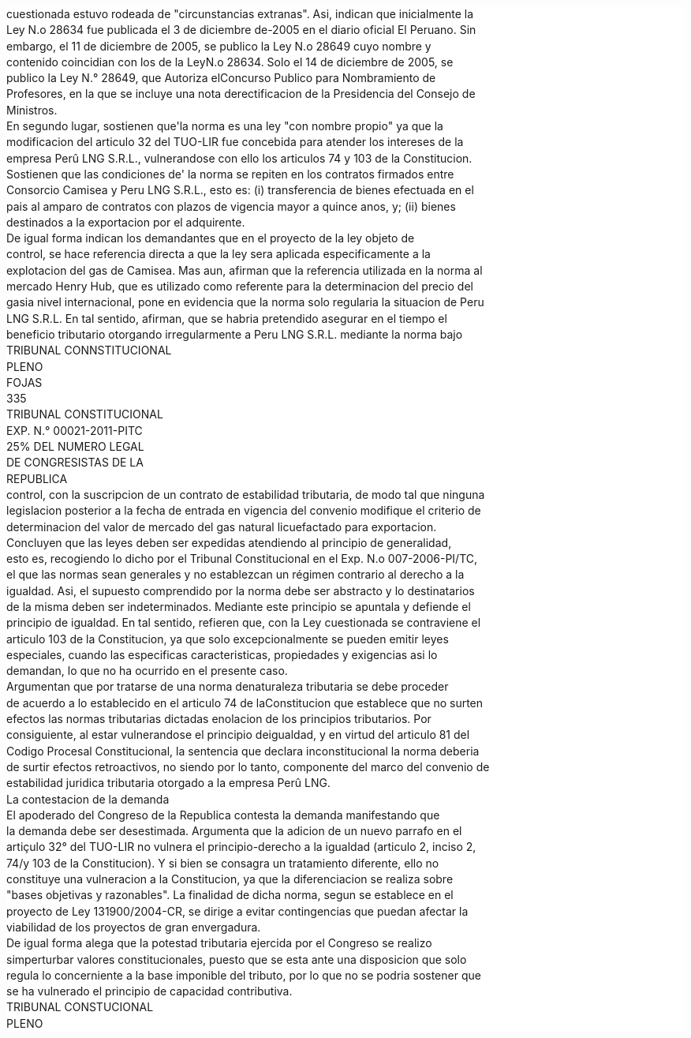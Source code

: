 cuestionada estuvo rodeada de "circunstancias extranas". Asi, indican que inicialmente la  
Ley N.o 28634 fue publicada el 3 de diciembre de-2005 en el diario oficial El Peruano. Sin  
embargo, el 11 de diciembre de 2005, se publico la Ley N.o 28649 cuyo nombre y  
contenido coincidian con los de la LeyN.o 28634. Solo el 14 de diciembre de 2005, se  
publico la Ley N.° 28649, que Autoriza elConcurso Publico para Nombramiento de  
Profesores, en la que se incluye una nota derectificacion de la Presidencia del Consejo de  
Ministros.  
En segundo lugar, sostienen que'la norma es una ley "con nombre propio" ya que la  
modificacion del articulo 32 del TUO-LIR fue concebida para atender los intereses de la  
empresa Perû LNG S.R.L., vulnerandose con ello los articulos 74 y 103 de la Constitucion.  
Sostienen que las condiciones de' la norma se repiten en los contratos firmados entre  
Consorcio Camisea y Peru LNG S.R.L., esto es: (i) transferencia de bienes efectuada en el  
pais al amparo de contratos con plazos de vigencia mayor a quince anos, y; (ii) bienes  
destinados a la exportacion por el adquirente.  
De igual forma indican los demandantes que en el proyecto de la ley objeto de  
control, se hace referencia directa a que la ley sera aplicada especificamente a la  
explotacion del gas de Camisea. Mas aun, afirman que la referencia utilizada en la norma al  
mercado Henry Hub, que es utilizado como referente para la determinacion del precio del  
gasia nivel internacional, pone en evidencia que la norma solo regularia la situacion de Peru  
LNG S.R.L. En tal sentido, afirman, que se habria pretendido asegurar en el tiempo el  
beneficio tributario otorgando irregularmente a Peru LNG S.R.L. mediante la norma bajo  
TRIBUNAL CONNSTITUCIONAL  
PLENO  
FOJAS  
335  
TRIBUNAL CONSTITUCIONAL  
EXP. N.° 00021-2011-PITC  
25% DEL NUMERO LEGAL  
DE CONGRESISTAS DE LA  
REPUBLICA  
control, con la suscripcion de un contrato de estabilidad tributaria, de modo tal que ninguna  
legislacion posterior a la fecha de entrada en vigencia del convenio modifique el criterio de  
determinacion del valor de mercado del gas natural licuefactado para exportacion.  
Concluyen que las leyes deben ser expedidas atendiendo al principio de generalidad,  
esto es, recogiendo lo dicho por el Tribunal Constitucional en el Exp. N.o 007-2006-PI/TC,  
el que las normas sean generales y no establezcan un régimen contrario al derecho a la  
igualdad. Asi, el supuesto comprendido por la norma debe ser abstracto y lo destinatarios  
de la misma deben ser indeterminados. Mediante este principio se apuntala y defiende el  
principio de igualdad. En tal sentido, refieren que, con la Ley cuestionada se contraviene el  
articulo 103 de la Constitucion, ya que solo excepcionalmente se pueden emitir leyes  
especiales, cuando las especificas caracteristicas, propiedades y exigencias asi lo  
demandan, lo que no ha ocurrido en el presente caso.  
Argumentan que por tratarse de una norma denaturaleza tributaria se debe proceder  
de acuerdo a lo establecido en el articulo 74 de laConstitucion que establece que no surten  
efectos las normas tributarias dictadas enolacion de los principios tributarios. Por  
consiguiente, al estar vulnerandose el principio deigualdad, y en virtud del articulo 81 del  
Codigo Procesal Constitucional, la sentencia que declara inconstitucional la norma deberia  
de surtir efectos retroactivos, no siendo por lo tanto, componente del marco del convenio de  
estabilidad juridica tributaria otorgado a la empresa Perû LNG.  
La contestacion de la demanda  
El apoderado del Congreso de la Republica contesta la demanda manifestando que  
la demanda debe ser desestimada. Argumenta que la adicion de un nuevo parrafo en el  
artiçulo 32° del TUO-LIR no vulnera el principio-derecho a la igualdad (articulo 2, inciso 2,  
74/y 103 de la Constitucion). Y si bien se consagra un tratamiento diferente, ello no  
constituye una vulneracion a la Constitucion, ya que la diferenciacion se realiza sobre  
"bases objetivas y razonables". La finalidad de dicha norma, segun se establece en el  
proyecto de Ley 131900/2004-CR, se dirige a evitar contingencias que puedan afectar la  
viabilidad de los proyectos de gran envergadura.  
De igual forma alega que la potestad tributaria ejercida por el Congreso se realizo  
simperturbar valores constitucionales, puesto que se esta ante una disposicion que solo  
regula lo concerniente a la base imponible del tributo, por lo que no se podria sostener que  
se ha vulnerado el principio de capacidad contributiva.  
TRIBUNAL CONSTUCIONAL  
PLENO  